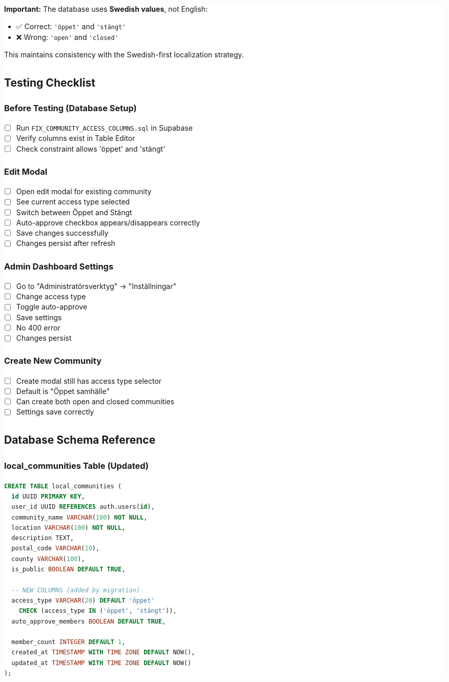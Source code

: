 **Important:** The database uses **Swedish values**, not English:
- ✅ Correct: `'öppet'` and `'stängt'`
- ❌ Wrong: `'open'` and `'closed'`

This maintains consistency with the Swedish-first localization strategy.

## Testing Checklist

### Before Testing (Database Setup)
- [ ] Run `FIX_COMMUNITY_ACCESS_COLUMNS.sql` in Supabase
- [ ] Verify columns exist in Table Editor
- [ ] Check constraint allows 'öppet' and 'stängt'

### Edit Modal
- [ ] Open edit modal for existing community
- [ ] See current access type selected
- [ ] Switch between Öppet and Stängt
- [ ] Auto-approve checkbox appears/disappears correctly
- [ ] Save changes successfully
- [ ] Changes persist after refresh

### Admin Dashboard Settings
- [ ] Go to "Administratörsverktyg" → "Inställningar"
- [ ] Change access type
- [ ] Toggle auto-approve
- [ ] Save settings
- [ ] No 400 error
- [ ] Changes persist

### Create New Community
- [ ] Create modal still has access type selector
- [ ] Default is "Öppet samhälle"
- [ ] Can create both open and closed communities
- [ ] Settings save correctly

## Database Schema Reference

### local_communities Table (Updated)

```sql
CREATE TABLE local_communities (
  id UUID PRIMARY KEY,
  user_id UUID REFERENCES auth.users(id),
  community_name VARCHAR(100) NOT NULL,
  location VARCHAR(100) NOT NULL,
  description TEXT,
  postal_code VARCHAR(10),
  county VARCHAR(100),
  is_public BOOLEAN DEFAULT TRUE,
  
  -- NEW COLUMNS (added by migration)
  access_type VARCHAR(20) DEFAULT 'öppet' 
    CHECK (access_type IN ('öppet', 'stängt')),
  auto_approve_members BOOLEAN DEFAULT TRUE,
  
  member_count INTEGER DEFAULT 1,
  created_at TIMESTAMP WITH TIME ZONE DEFAULT NOW(),
  updated_at TIMESTAMP WITH TIME ZONE DEFAULT NOW()
);
```
